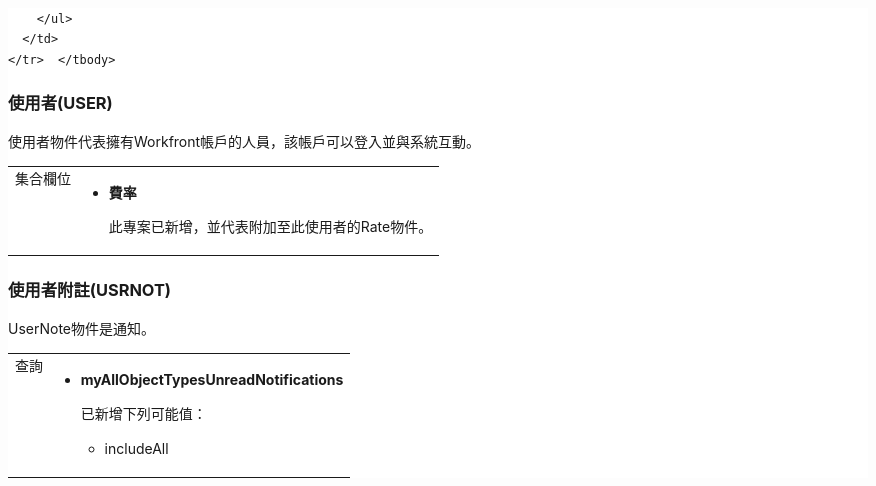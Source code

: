         </ul>
      </td>
    </tr>  </tbody>
</table>

### 使用者(USER)

使用者物件代表擁有Workfront帳戶的人員，該帳戶可以登入並與系統互動。

<table>
  <col/>
  <col/>
  <tbody>
    <tr>
      <td role="rowheader">集合欄位</td>
      <td>
        <ul>
           <li>
            <p><b>費率</b>
            </p>
            <p>此專案已新增，並代表附加至此使用者的Rate物件。</p>
         </li>
        </ul>
      </td>
    </tr>  </tbody>
</table>

### 使用者附註(USRNOT)

UserNote物件是通知。

<table>
  <col/>
  <col/>
  <tbody>
    <tr>
      <td role="rowheader">查詢</td>
      <td>
        <ul>
          <li>
            <p><b>myAllObjectTypesUnreadNotifications</b>
            </p>
            <p>已新增下列可能值：
            <ul>
            <li>
            includeAll
            </li>
            </ul>
         </li>
        </ul>
      </td>
    </tr>  </tbody>
</table>
